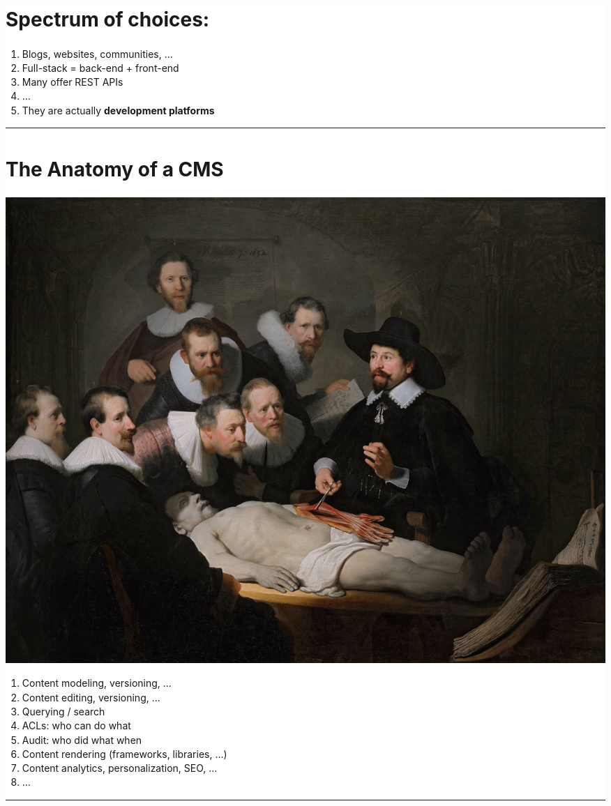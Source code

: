 # Spectrum of choices:

1. Blogs, websites, communities, ...
1. Full-stack = back-end + front-end
1. Many offer REST APIs
1. ...
1. They are actually **development platforms**

---

# The Anatomy of a CMS

![left](assets/Rembrandt_Harmensz._van_Rijn_007.jpg)

1. Content modeling, versioning, ...
1. Content editing, versioning, ...
1. Querying / search
1. ACLs: who can do what
1. Audit: who did what when
1. Content rendering (frameworks, libraries, ...)
1. Content analytics, personalization, SEO, ...
1. ...

---